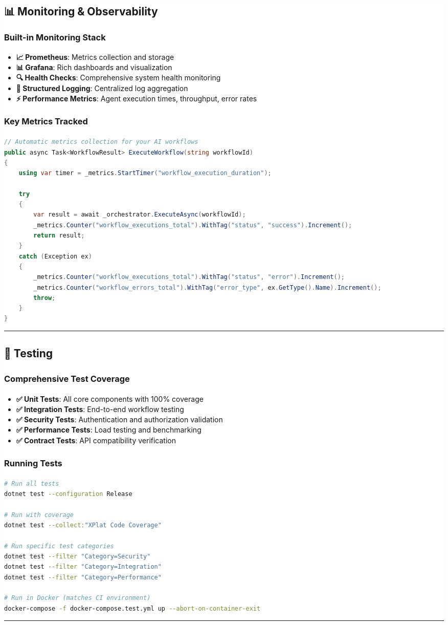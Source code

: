 
## 📊 Monitoring & Observability

### **Built-in Monitoring Stack**
- **📈 Prometheus**: Metrics collection and storage
- **📊 Grafana**: Rich dashboards and visualization
- **🔍 Health Checks**: Comprehensive system health monitoring
- **📝 Structured Logging**: Centralized log aggregation
- **⚡ Performance Metrics**: Agent execution times, throughput, error rates

### **Key Metrics Tracked**
```csharp
// Automatic metrics collection for your AI workflows
public async Task<WorkflowResult> ExecuteWorkflow(string workflowId)
{
    using var timer = _metrics.StartTimer("workflow_execution_duration");
    
    try
    {
        var result = await _orchestrator.ExecuteAsync(workflowId);
        _metrics.Counter("workflow_executions_total").WithTag("status", "success").Increment();
        return result;
    }
    catch (Exception ex)
    {
        _metrics.Counter("workflow_executions_total").WithTag("status", "error").Increment();
        _metrics.Counter("workflow_errors_total").WithTag("error_type", ex.GetType().Name).Increment();
        throw;
    }
}
```

---

## 🧪 Testing

### **Comprehensive Test Coverage**
- **✅ Unit Tests**: All core components with 100% coverage
- **✅ Integration Tests**: End-to-end workflow testing
- **✅ Security Tests**: Authentication and authorization validation  
- **✅ Performance Tests**: Load testing and benchmarking
- **✅ Contract Tests**: API compatibility verification

### **Running Tests**
```bash
# Run all tests
dotnet test --configuration Release

# Run with coverage
dotnet test --collect:"XPlat Code Coverage"

# Run specific test categories
dotnet test --filter "Category=Security"
dotnet test --filter "Category=Integration"
dotnet test --filter "Category=Performance"

# Run in Docker (matches CI environment)
docker-compose -f docker-compose.test.yml up --abort-on-container-exit
```

---